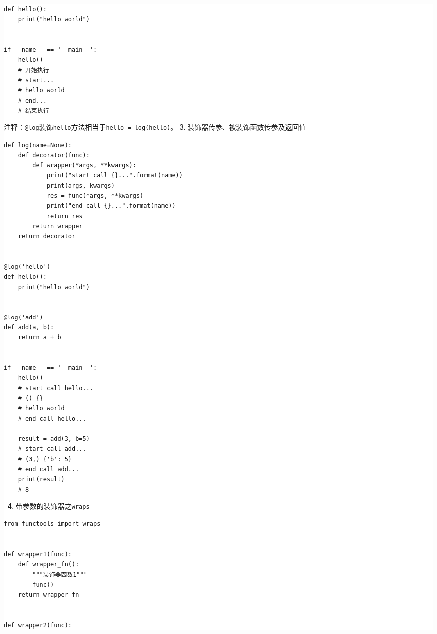 ```
def hello():
    print("hello world")


if __name__ == '__main__':
    hello()
    # 开始执行
    # start...
    # hello world
    # end...
    # 结束执行
```
注释：`@log`装饰`hello`方法相当于`hello = log(hello)`。
3. 装饰器传参、被装饰函数传参及返回值
```
def log(name=None):
    def decorator(func):
        def wrapper(*args, **kwargs):
            print("start call {}...".format(name))
            print(args, kwargs)
            res = func(*args, **kwargs)
            print("end call {}...".format(name))
            return res
        return wrapper
    return decorator


@log('hello')
def hello():
    print("hello world")


@log('add')
def add(a, b):
    return a + b


if __name__ == '__main__':
    hello()
    # start call hello...
    # () {}
    # hello world
    # end call hello...

    result = add(3, b=5)
    # start call add...
    # (3,) {'b': 5}
    # end call add...
    print(result)
    # 8
```
4. 带参数的装饰器之`wraps`
```
from functools import wraps


def wrapper1(func):
    def wrapper_fn():
        """装饰器函数1"""
        func()
    return wrapper_fn


def wrapper2(func):
```